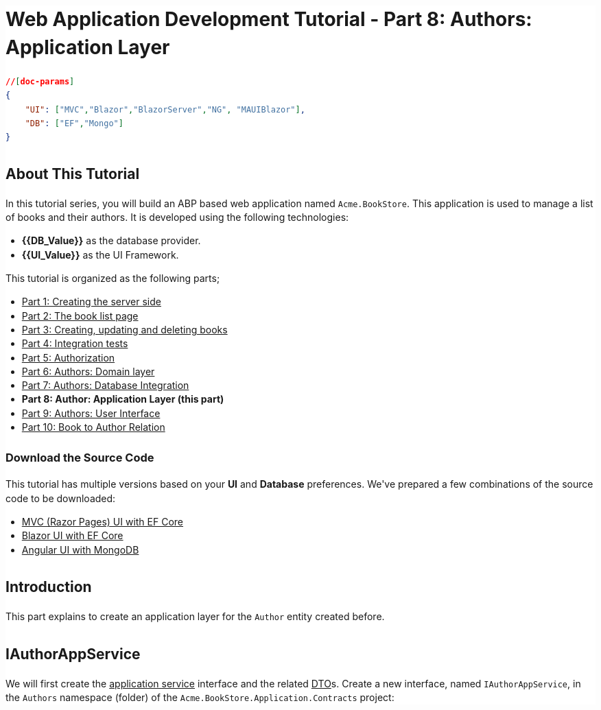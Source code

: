 # Web Application Development Tutorial - Part 8: Authors: Application Layer
````json
//[doc-params]
{
    "UI": ["MVC","Blazor","BlazorServer","NG", "MAUIBlazor"],
    "DB": ["EF","Mongo"]
}
````
## About This Tutorial

In this tutorial series, you will build an ABP based web application named `Acme.BookStore`. This application is used to manage a list of books and their authors. It is developed using the following technologies:

* **{{DB_Value}}** as the database provider. 
* **{{UI_Value}}** as the UI Framework.

This tutorial is organized as the following parts;

- [Part 1: Creating the server side](part-1.md)
- [Part 2: The book list page](part-2.md)
- [Part 3: Creating, updating and deleting books](part-3.md)
- [Part 4: Integration tests](part-4.md)
- [Part 5: Authorization](part-5.md)
- [Part 6: Authors: Domain layer](part-6.md)
- [Part 7: Authors: Database Integration](part-7.md)
- **Part 8: Author: Application Layer (this part)**
- [Part 9: Authors: User Interface](part-9.md)
- [Part 10: Book to Author Relation](part-10.md)

### Download the Source Code

This tutorial has multiple versions based on your **UI** and **Database** preferences. We've prepared a few combinations of the source code to be downloaded:

* [MVC (Razor Pages) UI with EF Core](https://abp.io/Account/Login?returnUrl=/api/download/samples/bookstore-mvc-ef)
* [Blazor UI with EF Core](https://abp.io/Account/Login?returnUrl=/api/download/samples/bookstore-blazor-efcore)
* [Angular UI with MongoDB](https://abp.io/Account/Login?returnUrl=/api/download/samples/bookstore-Angular-MongoDb)

## Introduction

This part explains to create an application layer for the `Author` entity created before.

## IAuthorAppService

We will first create the [application service](https://docs.abp.io/en/abp/latest/Application-Services) interface and the related [DTO](https://docs.abp.io/en/abp/latest/Data-Transfer-Objects)s. Create a new interface, named `IAuthorAppService`, in the `Authors` namespace (folder) of the `Acme.BookStore.Application.Contracts` project:
